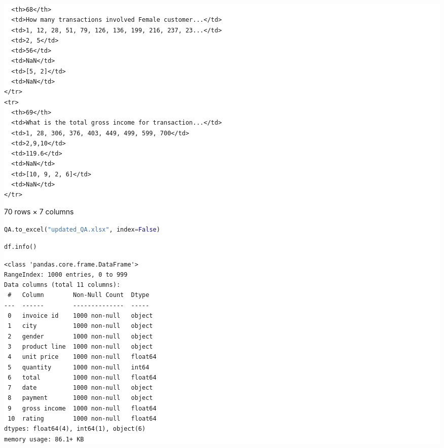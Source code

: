       <th>68</th>
      <td>How many transactions involved Female customer...</td>
      <td>1, 12, 28, 51, 79, 126, 136, 199, 216, 237, 23...</td>
      <td>2, 5</td>
      <td>56</td>
      <td>NaN</td>
      <td>[5, 2]</td>
      <td>NaN</td>
    </tr>
    <tr>
      <th>69</th>
      <td>What is the total gross income for transaction...</td>
      <td>1, 28, 306, 376, 403, 449, 499, 599, 700</td>
      <td>2,9,10</td>
      <td>119.6</td>
      <td>NaN</td>
      <td>[10, 9, 2, 6]</td>
      <td>NaN</td>
    </tr>
  </tbody>
</table>
<p>70 rows × 7 columns</p>
</div>




```python
QA.to_excel("updated_QA.xlsx", index=False)
```


```python
df.info()
```

    <class 'pandas.core.frame.DataFrame'>
    RangeIndex: 1000 entries, 0 to 999
    Data columns (total 11 columns):
     #   Column        Non-Null Count  Dtype  
    ---  ------        --------------  -----  
     0   invoice id    1000 non-null   object 
     1   city          1000 non-null   object 
     2   gender        1000 non-null   object 
     3   product line  1000 non-null   object 
     4   unit price    1000 non-null   float64
     5   quantity      1000 non-null   int64  
     6   total         1000 non-null   float64
     7   date          1000 non-null   object 
     8   payment       1000 non-null   object 
     9   gross income  1000 non-null   float64
     10  rating        1000 non-null   float64
    dtypes: float64(4), int64(1), object(6)
    memory usage: 86.1+ KB
    